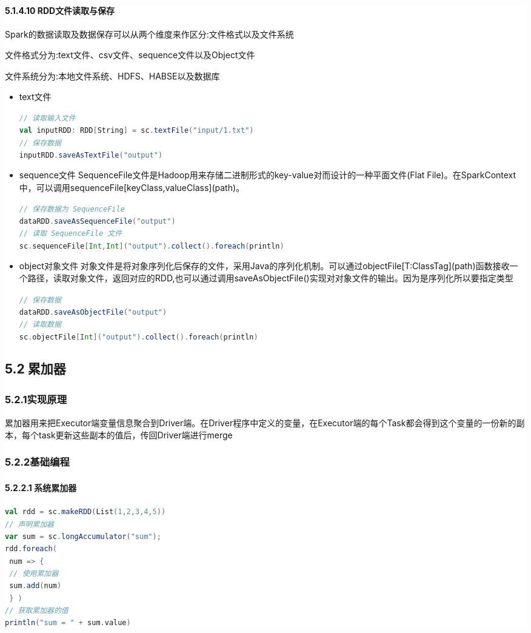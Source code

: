 #### 5.1.4.10 RDD文件读取与保存

Spark的数据读取及数据保存可以从两个维度来作区分:文件格式以及文件系统

文件格式分为:text文件、csv文件、sequence文件以及Object文件

文件系统分为:本地文件系统、HDFS、HABSE以及数据库

+ text文件

  ```scala
  // 读取输入文件
  val inputRDD: RDD[String] = sc.textFile("input/1.txt")
  // 保存数据
  inputRDD.saveAsTextFile("output")
  ```

  

+ sequence文件
  SequenceFile文件是Hadoop用来存储二进制形式的key-value对而设计的一种平面文件(Flat File)。在SparkContext中，可以调用sequenceFile\[keyClass,valueClass](path)。

  ```scala
  // 保存数据为 SequenceFile
  dataRDD.saveAsSequenceFile("output")
  // 读取 SequenceFile 文件
  sc.sequenceFile[Int,Int]("output").collect().foreach(println)
  ```

  

+ object对象文件
  对象文件是将对象序列化后保存的文件，采用Java的序列化机制。可以通过objectFile\[T:ClassTag](path)函数接收一个路径，读取对象文件，返回对应的RDD,也可以通过调用saveAsObjectFile()实现对对象文件的输出。因为是序列化所以要指定类型

  ```scala
  // 保存数据
  dataRDD.saveAsObjectFile("output")
  // 读取数据
  sc.objectFile[Int]("output").collect().foreach(println)
  ```

  

##  5.2 累加器

###  5.2.1实现原理

累加器用来把Executor端变量信息聚合到Driver端。在Driver程序中定义的变量，在Executor端的每个Task都会得到这个变量的一份新的副本，每个task更新这些副本的值后，传回Driver端进行merge

### 5.2.2基础编程

#### 5.2.2.1 系统累加器

```scala
val rdd = sc.makeRDD(List(1,2,3,4,5))
// 声明累加器
var sum = sc.longAccumulator("sum");
rdd.foreach(
 num => {
 // 使用累加器
 sum.add(num)
 } )
// 获取累加器的值
println("sum = " + sum.value)
```
